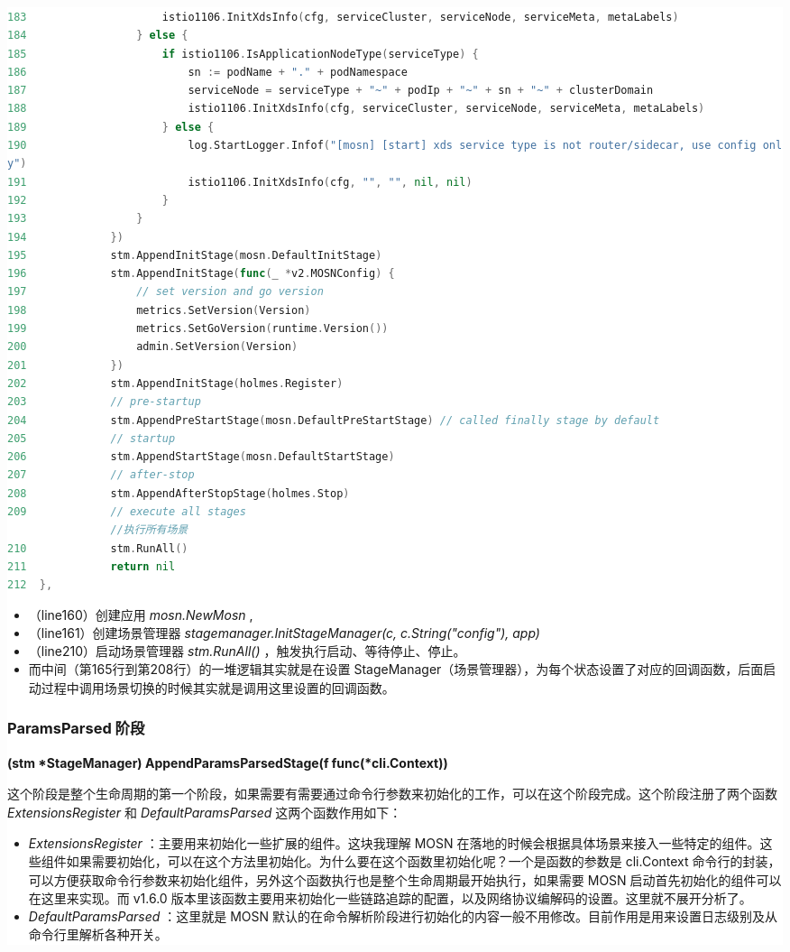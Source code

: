 ```go
183                     istio1106.InitXdsInfo(cfg, serviceCluster, serviceNode, serviceMeta, metaLabels)
184                 } else {
185                     if istio1106.IsApplicationNodeType(serviceType) {
186                         sn := podName + "." + podNamespace
187                         serviceNode = serviceType + "~" + podIp + "~" + sn + "~" + clusterDomain
188                         istio1106.InitXdsInfo(cfg, serviceCluster, serviceNode, serviceMeta, metaLabels)
189                     } else {
190                         log.StartLogger.Infof("[mosn] [start] xds service type is not router/sidecar, use config only")
191                         istio1106.InitXdsInfo(cfg, "", "", nil, nil)
192                     }
193                 }
194             })
195             stm.AppendInitStage(mosn.DefaultInitStage)
196             stm.AppendInitStage(func(_ *v2.MOSNConfig) {
197                 // set version and go version
198                 metrics.SetVersion(Version)
199                 metrics.SetGoVersion(runtime.Version())
200                 admin.SetVersion(Version)
201             })
202             stm.AppendInitStage(holmes.Register)
203             // pre-startup
204             stm.AppendPreStartStage(mosn.DefaultPreStartStage) // called finally stage by default
205             // startup
206             stm.AppendStartStage(mosn.DefaultStartStage)
207             // after-stop
208             stm.AppendAfterStopStage(holmes.Stop)
209             // execute all stages
                //执行所有场景
210             stm.RunAll()
211             return nil
212  },
```

*  （line160）创建应用 _mosn.NewMosn_ ,
*  （line161）创建场景管理器 _stagemanager.InitStageManager(c, c.String("config"), app)_ 
* （line210）启动场景管理器 _stm.RunAll()_ ，触发执行启动、等待停止、停止。
* 而中间（第165行到第208行）的一堆逻辑其实就是在设置 StageManager（场景管理器），为每个状态设置了对应的回调函数，后面启动过程中调用场景切换的时候其实就是调用这里设置的回调函数。

### ParamsParsed 阶段

__(stm *StageManager) AppendParamsParsedStage(f func(*cli.Context))__

这个阶段是整个生命周期的第一个阶段，如果需要有需要通过命令行参数来初始化的工作，可以在这个阶段完成。这个阶段注册了两个函数 _ExtensionsRegister_ 和 _DefaultParamsParsed_ 这两个函数作用如下：

* _ExtensionsRegister_ ：主要用来初始化一些扩展的组件。这块我理解 MOSN 在落地的时候会根据具体场景来接入一些特定的组件。这些组件如果需要初始化，可以在这个方法里初始化。为什么要在这个函数里初始化呢？一个是函数的参数是 cli.Context 命令行的封装，可以方便获取命令行参数来初始化组件，另外这个函数执行也是整个生命周期最开始执行，如果需要 MOSN 启动首先初始化的组件可以在这里来实现。而 v1.6.0 版本里该函数主要用来初始化一些链路追踪的配置，以及网络协议编解码的设置。这里就不展开分析了。
* _DefaultParamsParsed_ ：这里就是 MOSN 默认的在命令解析阶段进行初始化的内容一般不用修改。目前作用是用来设置日志级别及从命令行里解析各种开关。
